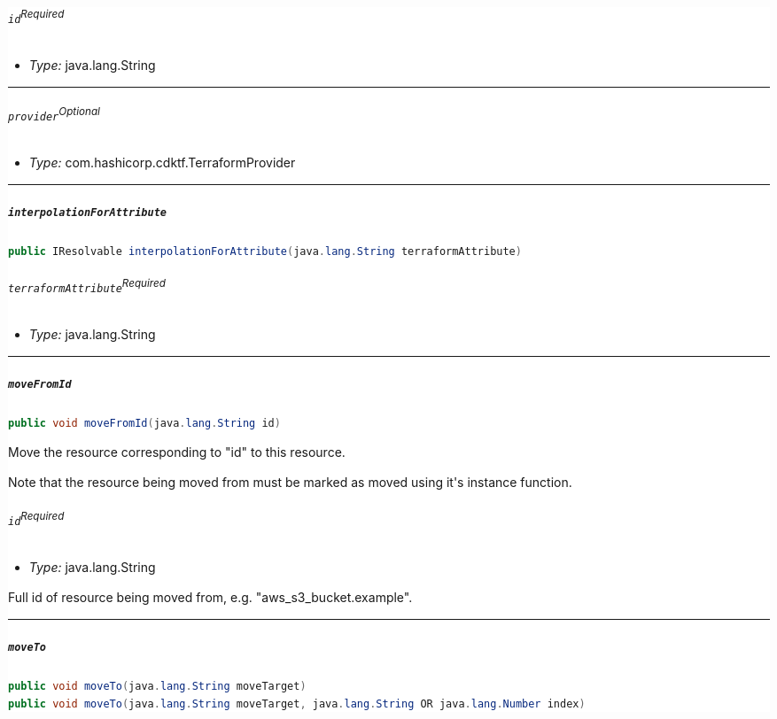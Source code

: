 ###### `id`<sup>Required</sup> <a name="id" id="@cdktf/provider-pagerduty.extension.Extension.importFrom.parameter.id"></a>

- *Type:* java.lang.String

---

###### `provider`<sup>Optional</sup> <a name="provider" id="@cdktf/provider-pagerduty.extension.Extension.importFrom.parameter.provider"></a>

- *Type:* com.hashicorp.cdktf.TerraformProvider

---

##### `interpolationForAttribute` <a name="interpolationForAttribute" id="@cdktf/provider-pagerduty.extension.Extension.interpolationForAttribute"></a>

```java
public IResolvable interpolationForAttribute(java.lang.String terraformAttribute)
```

###### `terraformAttribute`<sup>Required</sup> <a name="terraformAttribute" id="@cdktf/provider-pagerduty.extension.Extension.interpolationForAttribute.parameter.terraformAttribute"></a>

- *Type:* java.lang.String

---

##### `moveFromId` <a name="moveFromId" id="@cdktf/provider-pagerduty.extension.Extension.moveFromId"></a>

```java
public void moveFromId(java.lang.String id)
```

Move the resource corresponding to "id" to this resource.

Note that the resource being moved from must be marked as moved using it's instance function.

###### `id`<sup>Required</sup> <a name="id" id="@cdktf/provider-pagerduty.extension.Extension.moveFromId.parameter.id"></a>

- *Type:* java.lang.String

Full id of resource being moved from, e.g. "aws_s3_bucket.example".

---

##### `moveTo` <a name="moveTo" id="@cdktf/provider-pagerduty.extension.Extension.moveTo"></a>

```java
public void moveTo(java.lang.String moveTarget)
public void moveTo(java.lang.String moveTarget, java.lang.String OR java.lang.Number index)
```
